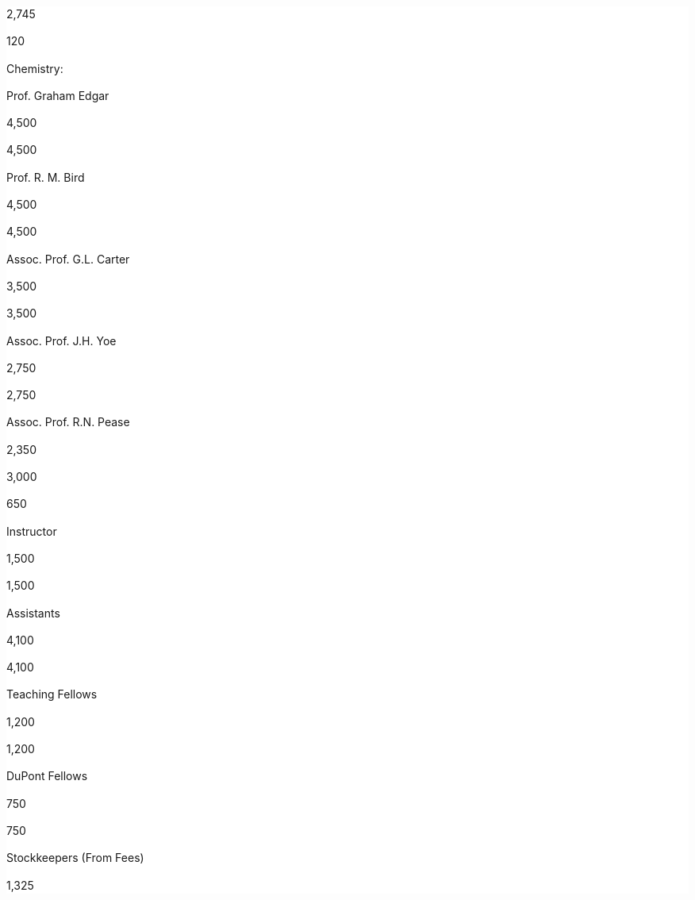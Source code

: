 2,745

120

Chemistry:

Prof. Graham Edgar

4,500

4,500

Prof. R. M. Bird

4,500

4,500

Assoc. Prof. G.L. Carter

3,500

3,500

Assoc. Prof. J.H. Yoe

2,750

2,750

Assoc. Prof. R.N. Pease

2,350

3,000

650

Instructor

1,500

1,500

Assistants

4,100

4,100

Teaching Fellows

1,200

1,200

DuPont Fellows

750

750

Stockkeepers (From Fees)

1,325
